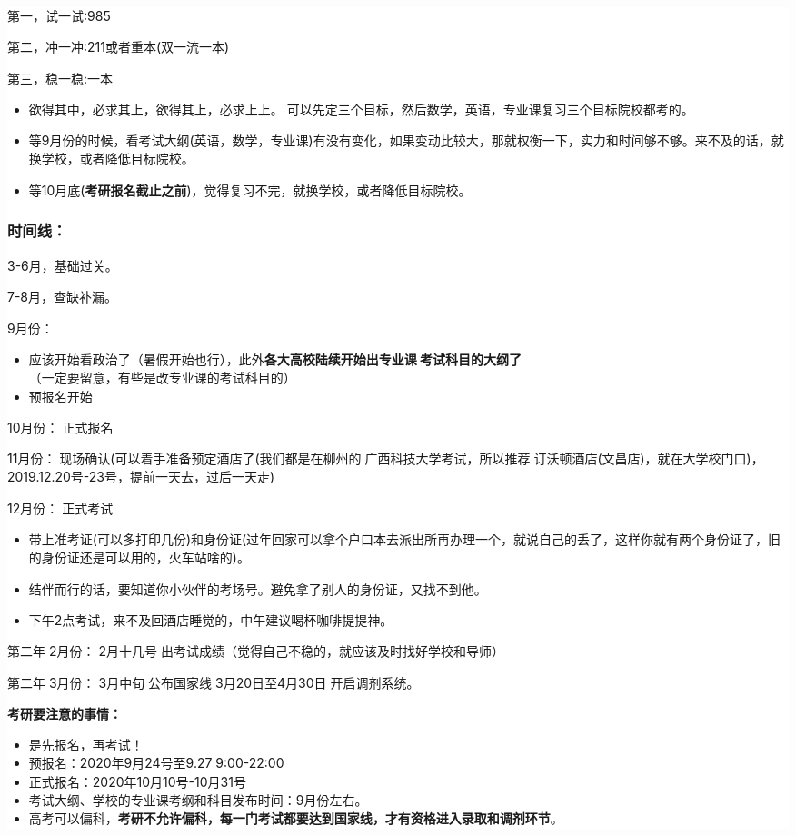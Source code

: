 第一，试一试:985


第二，冲一冲:211或者重本(双一流一本)


第三，稳一稳:一本


- 欲得其中，必求其上，欲得其上，必求上上。
可以先定三个目标，然后数学，英语，专业课复习三个目标院校都考的。

- 等9月份的时候，看考试大纲(英语，数学，专业课)有没有变化，如果变动比较大，那就权衡一下，实力和时间够不够。来不及的话，就换学校，或者降低目标院校。


- 等10月底(**考研报名截止之前**)，觉得复习不完，就换学校，或者降低目标院校。


### 时间线： ###

3-6月，基础过关。

7-8月，查缺补漏。

9月份：

- 应该开始看政治了（暑假开始也行），此外**各大高校陆续开始出专业课 考试科目的大纲了**（一定要留意，有些是改专业课的考试科目的）
- 预报名开始

10月份：
正式报名

11月份：
现场确认(可以着手准备预定酒店了(我们都是在柳州的 广西科技大学考试，所以推荐 订沃顿酒店(文昌店)，就在大学校门口)，2019.12.20号-23号，提前一天去，过后一天走)

12月份：
正式考试



- 带上准考证(可以多打印几份)和身份证(过年回家可以拿个户口本去派出所再办理一个，就说自己的丢了，这样你就有两个身份证了，旧的身份证还是可以用的，火车站啥的)。

- 结伴而行的话，要知道你小伙伴的考场号。避免拿了别人的身份证，又找不到他。

- 下午2点考试，来不及回酒店睡觉的，中午建议喝杯咖啡提提神。

第二年 2月份：
2月十几号 出考试成绩（觉得自己不稳的，就应该及时找好学校和导师）

第二年 3月份：
 3月中旬 公布国家线
 3月20日至4月30日 开启调剂系统。



**考研要注意的事情：**


- 是先报名，再考试！
- 预报名：2020年9月24号至9.27   9:00-22:00	
- 正式报名：2020年10月10号-10月31号
- 考试大纲、学校的专业课考纲和科目发布时间：9月份左右。
- 高考可以偏科，**考研不允许偏科，每一门考试都要达到国家线，才有资格进入录取和调剂环节**。
